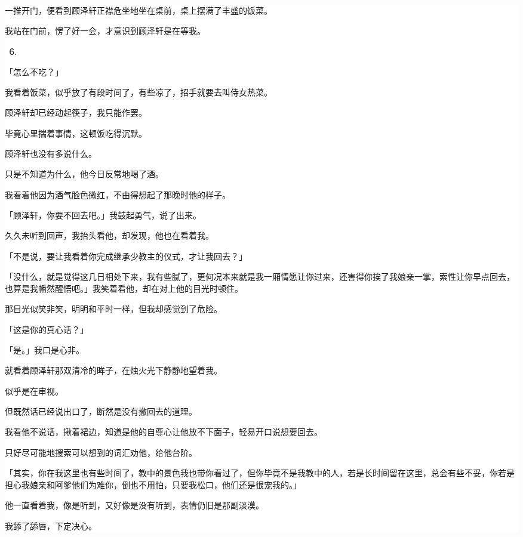 一推开门，便看到顾泽轩正襟危坐地坐在桌前，桌上摆满了丰盛的饭菜。


我站在门前，愣了好一会，才意识到顾泽轩是在等我。


6.


「怎么不吃？」


我看着饭菜，似乎放了有段时间了，有些凉了，招手就要去叫侍女热菜。


顾泽轩却已经动起筷子，我只能作罢。


毕竟心里揣着事情，这顿饭吃得沉默。


顾泽轩也没有多说什么。


只是不知道为什么，他今日反常地喝了酒。


我看着他因为酒气脸色微红，不由得想起了那晚时他的样子。


「顾泽轩，你要不回去吧。」我鼓起勇气，说了出来。


久久未听到回声，我抬头看他，却发现，他也在看着我。


「不是说，要让我看着你完成继承少教主的仪式，才让我回去？」


「没什么，就是觉得这几日相处下来，我有些腻了，更何况本来就是我一厢情愿让你过来，还害得你挨了我娘亲一掌，索性让你早点回去，也算是我幡然醒悟吧。」我笑着看他，却在对上他的目光时顿住。


那目光似笑非笑，明明和平时一样，但我却感觉到了危险。


「这是你的真心话？」


「是。」我口是心非。


就看着顾泽轩那双清冷的眸子，在烛火光下静静地望着我。


似乎是在审视。


但既然话已经说出口了，断然是没有撤回去的道理。


我看他不说话，揪着裙边，知道是他的自尊心让他放不下面子，轻易开口说想要回去。


只好尽可能地搜索可以想到的词汇劝他，给他台阶。


「其实，你在我这里也有些时间了，教中的景色我也带你看过了，但你毕竟不是我教中的人，若是长时间留在这里，总会有些不妥，你若是担心我娘亲和阿爹他们为难你，倒也不用怕，只要我松口，他们还是很宠我的。」


他一直看着我，像是听到，又好像是没有听到，表情仍旧是那副淡漠。


我舔了舔唇，下定决心。
